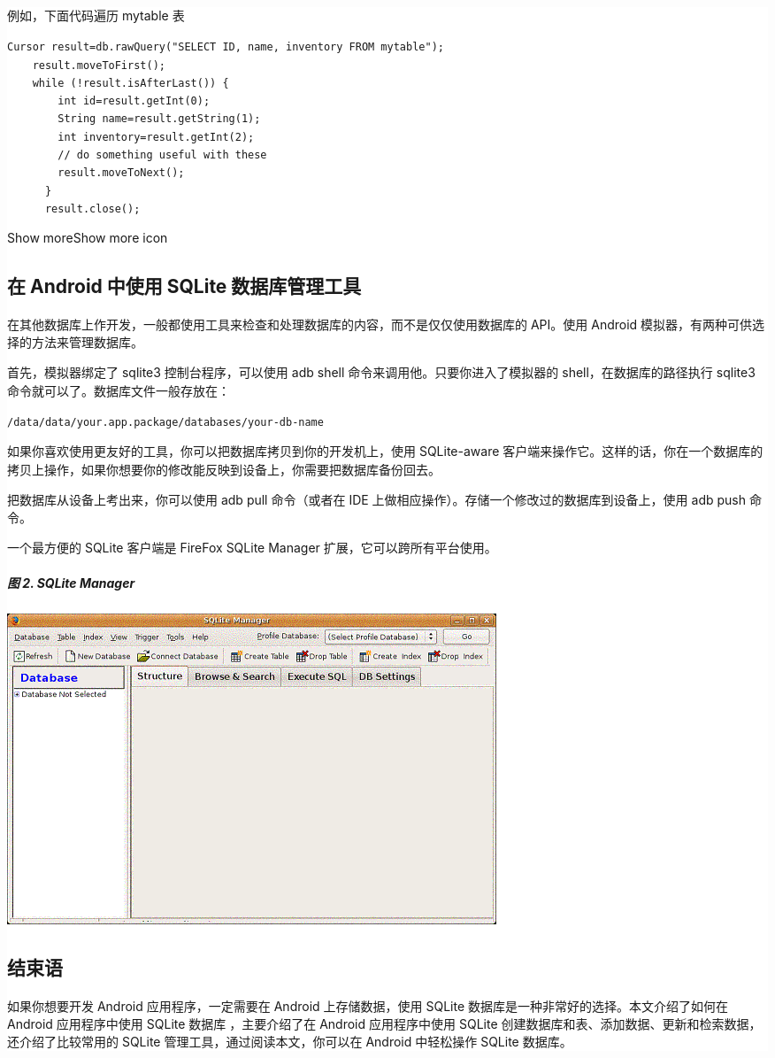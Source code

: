 例如，下面代码遍历 mytable 表

```
Cursor result=db.rawQuery("SELECT ID, name, inventory FROM mytable");
    result.moveToFirst();
    while (!result.isAfterLast()) {
        int id=result.getInt(0);
        String name=result.getString(1);
        int inventory=result.getInt(2);
        // do something useful with these
        result.moveToNext();
      }
      result.close();

```

Show moreShow more icon

## 在 Android 中使用 SQLite 数据库管理工具

在其他数据库上作开发，一般都使用工具来检查和处理数据库的内容，而不是仅仅使用数据库的 API。使用 Android 模拟器，有两种可供选择的方法来管理数据库。

首先，模拟器绑定了 sqlite3 控制台程序，可以使用 adb shell 命令来调用他。只要你进入了模拟器的 shell，在数据库的路径执行 sqlite3 命令就可以了。数据库文件一般存放在：

`/data/data/your.app.package/databases/your-db-name`

如果你喜欢使用更友好的工具，你可以把数据库拷贝到你的开发机上，使用 SQLite-aware 客户端来操作它。这样的话，你在一个数据库的拷贝上操作，如果你想要你的修改能反映到设备上，你需要把数据库备份回去。

把数据库从设备上考出来，你可以使用 adb pull 命令（或者在 IDE 上做相应操作）。存储一个修改过的数据库到设备上，使用 adb push 命令。

一个最方便的 SQLite 客户端是 FireFox SQLite Manager 扩展，它可以跨所有平台使用。

##### 图 2\. SQLite Manager

![图 2. SQLite Manager](../ibm_articles_img/os-cn-sqlite_images_image002.gif)

## 结束语

如果你想要开发 Android 应用程序，一定需要在 Android 上存储数据，使用 SQLite 数据库是一种非常好的选择。本文介绍了如何在 Android 应用程序中使用 SQLite 数据库 ，主要介绍了在 Android 应用程序中使用 SQLite 创建数据库和表、添加数据、更新和检索数据，还介绍了比较常用的 SQLite 管理工具，通过阅读本文，你可以在 Android 中轻松操作 SQLite 数据库。